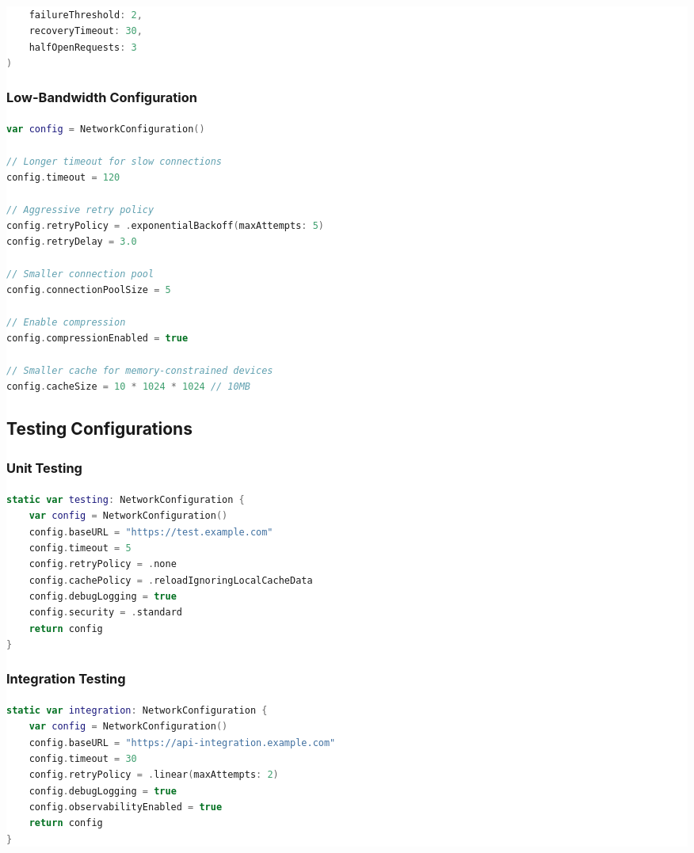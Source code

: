 ```swift
    failureThreshold: 2,
    recoveryTimeout: 30,
    halfOpenRequests: 3
)
```

### Low-Bandwidth Configuration

```swift
var config = NetworkConfiguration()

// Longer timeout for slow connections
config.timeout = 120

// Aggressive retry policy
config.retryPolicy = .exponentialBackoff(maxAttempts: 5)
config.retryDelay = 3.0

// Smaller connection pool
config.connectionPoolSize = 5

// Enable compression
config.compressionEnabled = true

// Smaller cache for memory-constrained devices
config.cacheSize = 10 * 1024 * 1024 // 10MB
```

## Testing Configurations

### Unit Testing

```swift
static var testing: NetworkConfiguration {
    var config = NetworkConfiguration()
    config.baseURL = "https://test.example.com"
    config.timeout = 5
    config.retryPolicy = .none
    config.cachePolicy = .reloadIgnoringLocalCacheData
    config.debugLogging = true
    config.security = .standard
    return config
}
```

### Integration Testing

```swift
static var integration: NetworkConfiguration {
    var config = NetworkConfiguration()
    config.baseURL = "https://api-integration.example.com"
    config.timeout = 30
    config.retryPolicy = .linear(maxAttempts: 2)
    config.debugLogging = true
    config.observabilityEnabled = true
    return config
}
```
